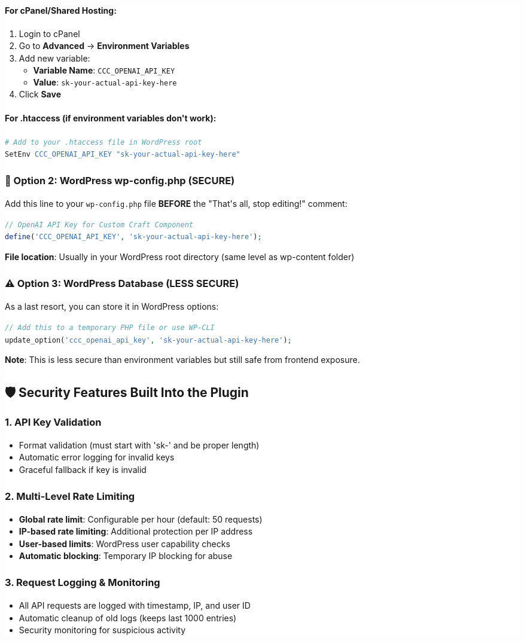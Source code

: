 #### **For cPanel/Shared Hosting:**
1. Login to cPanel
2. Go to **Advanced** → **Environment Variables**
3. Add new variable:
   - **Variable Name**: `CCC_OPENAI_API_KEY`
   - **Value**: `sk-your-actual-api-key-here`
4. Click **Save**

#### **For .htaccess (if environment variables don't work):**
```apache
# Add to your .htaccess file in WordPress root
SetEnv CCC_OPENAI_API_KEY "sk-your-actual-api-key-here"
```

### **🔐 Option 2: WordPress wp-config.php (SECURE)**

Add this line to your `wp-config.php` file **BEFORE** the "That's all, stop editing!" comment:

```php
// OpenAI API Key for Custom Craft Component
define('CCC_OPENAI_API_KEY', 'sk-your-actual-api-key-here');
```

**File location**: Usually in your WordPress root directory (same level as wp-content folder)

### **⚠️ Option 3: WordPress Database (LESS SECURE)**

As a last resort, you can store it in WordPress options:

```php
// Add this to a temporary PHP file or use WP-CLI
update_option('ccc_openai_api_key', 'sk-your-actual-api-key-here');
```

**Note**: This is less secure than environment variables but still safe from frontend exposure.

## 🛡️ **Security Features Built Into the Plugin**

### **1. API Key Validation**
- Format validation (must start with 'sk-' and be proper length)
- Automatic error logging for invalid keys
- Graceful fallback if key is invalid

### **2. Multi-Level Rate Limiting**
- **Global rate limit**: Configurable per hour (default: 50 requests)
- **IP-based rate limiting**: Additional protection per IP address
- **User-based limits**: WordPress user capability checks
- **Automatic blocking**: Temporary IP blocking for abuse

### **3. Request Logging & Monitoring**
- All API requests are logged with timestamp, IP, and user ID
- Automatic cleanup of old logs (keeps last 1000 entries)
- Security monitoring for suspicious activity
